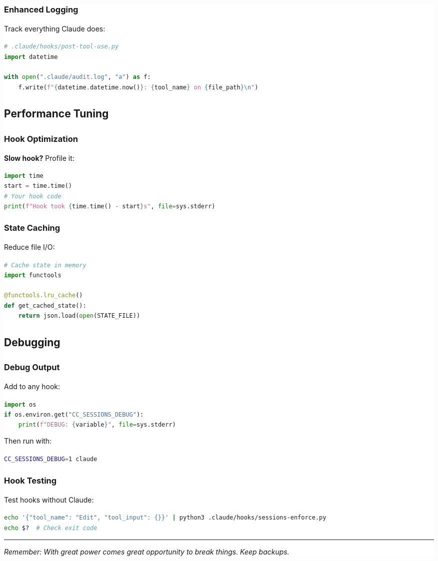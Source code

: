 ### Enhanced Logging

Track everything Claude does:

```python
# .claude/hooks/post-tool-use.py
import datetime

with open(".claude/audit.log", "a") as f:
    f.write(f"{datetime.datetime.now()}: {tool_name} on {file_path}\n")
```

## Performance Tuning

### Hook Optimization

**Slow hook?** Profile it:

```python
import time
start = time.time()
# Your hook code
print(f"Hook took {time.time() - start}s", file=sys.stderr)
```

### State Caching

Reduce file I/O:

```python
# Cache state in memory
import functools

@functools.lru_cache()
def get_cached_state():
    return json.load(open(STATE_FILE))
```

## Debugging

### Debug Output

Add to any hook:

```python
import os
if os.environ.get("CC_SESSIONS_DEBUG"):
    print(f"DEBUG: {variable}", file=sys.stderr)
```

Then run with:
```bash
CC_SESSIONS_DEBUG=1 claude
```

### Hook Testing

Test hooks without Claude:

```bash
echo '{"tool_name": "Edit", "tool_input": {}}' | python3 .claude/hooks/sessions-enforce.py
echo $?  # Check exit code
```

---

*Remember: With great power comes great opportunity to break things. Keep backups.*